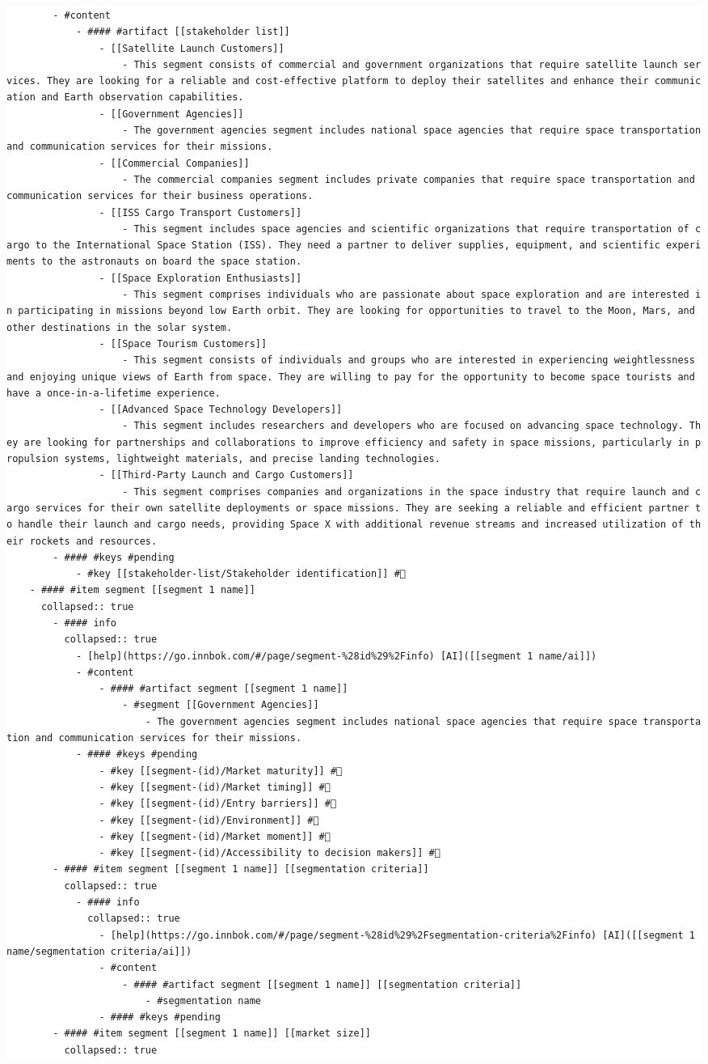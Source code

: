 			- #content
				- #### #artifact [[stakeholder list]]
					- [[Satellite Launch Customers]]
						- This segment consists of commercial and government organizations that require satellite launch services. They are looking for a reliable and cost-effective platform to deploy their satellites and enhance their communication and Earth observation capabilities.
					- [[Government Agencies]]
						- The government agencies segment includes national space agencies that require space transportation and communication services for their missions.
					- [[Commercial Companies]]
						- The commercial companies segment includes private companies that require space transportation and communication services for their business operations.
					- [[ISS Cargo Transport Customers]]
						- This segment includes space agencies and scientific organizations that require transportation of cargo to the International Space Station (ISS). They need a partner to deliver supplies, equipment, and scientific experiments to the astronauts on board the space station.
					- [[Space Exploration Enthusiasts]]
						- This segment comprises individuals who are passionate about space exploration and are interested in participating in missions beyond low Earth orbit. They are looking for opportunities to travel to the Moon, Mars, and other destinations in the solar system.
					- [[Space Tourism Customers]]
						- This segment consists of individuals and groups who are interested in experiencing weightlessness and enjoying unique views of Earth from space. They are willing to pay for the opportunity to become space tourists and have a once-in-a-lifetime experience.
					- [[Advanced Space Technology Developers]]
						- This segment includes researchers and developers who are focused on advancing space technology. They are looking for partnerships and collaborations to improve efficiency and safety in space missions, particularly in propulsion systems, lightweight materials, and precise landing technologies.
					- [[Third-Party Launch and Cargo Customers]]
						- This segment comprises companies and organizations in the space industry that require launch and cargo services for their own satellite deployments or space missions. They are seeking a reliable and efficient partner to handle their launch and cargo needs, providing Space X with additional revenue streams and increased utilization of their rockets and resources.
			- #### #keys #pending
				- #key [[stakeholder-list/Stakeholder identification]] #🔖
		- #### #item segment [[segment 1 name]]
		  collapsed:: true
			- #### info
			  collapsed:: true
				- [help](https://go.innbok.com/#/page/segment-%28id%29%2Finfo) [AI]([[segment 1 name/ai]])
				- #content
					- #### #artifact segment [[segment 1 name]]
						- #segment [[Government Agencies]]
							- The government agencies segment includes national space agencies that require space transportation and communication services for their missions.
				- #### #keys #pending
					- #key [[segment-(id)/Market maturity]] #🔖
					- #key [[segment-(id)/Market timing]] #🔖
					- #key [[segment-(id)/Entry barriers]] #🔖
					- #key [[segment-(id)/Environment]] #🔖
					- #key [[segment-(id)/Market moment]] #🔖
					- #key [[segment-(id)/Accessibility to decision makers]] #🔖
			- #### #item segment [[segment 1 name]] [[segmentation criteria]]
			  collapsed:: true
				- #### info
				  collapsed:: true
					- [help](https://go.innbok.com/#/page/segment-%28id%29%2Fsegmentation-criteria%2Finfo) [AI]([[segment 1 name/segmentation criteria/ai]])
					- #content
						- #### #artifact segment [[segment 1 name]] [[segmentation criteria]]
							- #segmentation name
					- #### #keys #pending
			- #### #item segment [[segment 1 name]] [[market size]]
			  collapsed:: true